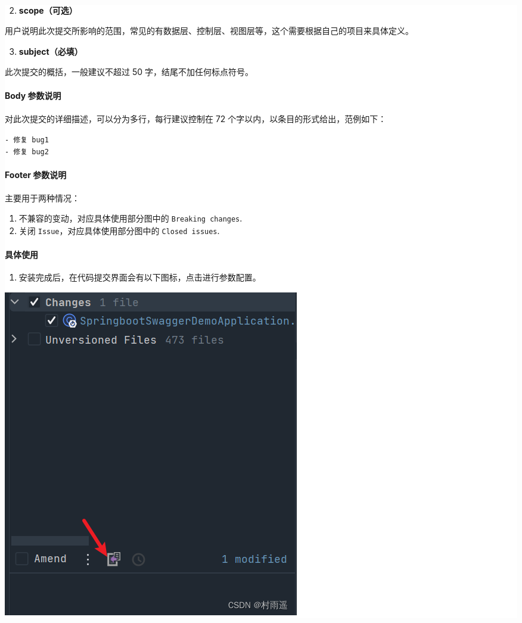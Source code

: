 2.  **scope（可选）**

用户说明此次提交所影响的范围，常见的有数据层、控制层、视图层等，这个需要根据自己的项目来具体定义。

3.  **subject（必填）**

此次提交的概括，一般建议不超过 50 字，结尾不加任何标点符号。

#### Body 参数说明

对此次提交的详细描述，可以分为多行，每行建议控制在 72 个字以内，以条目的形式给出，范例如下：

```
- 修复 bug1
- 修复 bug2
```

#### Footer 参数说明

主要用于两种情况：

1.  不兼容的变动，对应具体使用部分图中的 `Breaking changes`.
2.  关闭 `Issue`，对应具体使用部分图中的 `Closed issues`.

#### 具体使用

1.  安装完成后，在代码提交界面会有以下图标，点击进行参数配置。

![](../../../.vuepress/public/img/idea/20221124-code-commit/para-setting.png)
